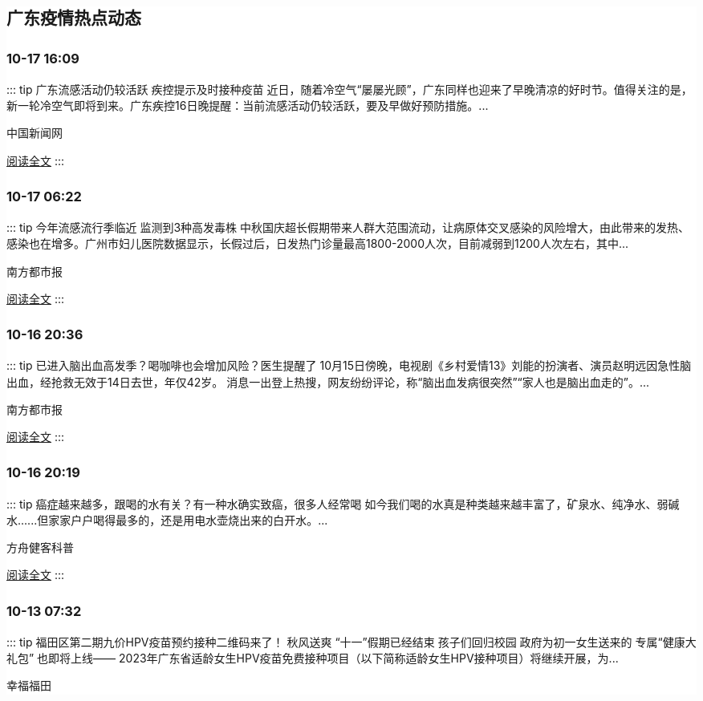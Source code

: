 
## 广东疫情热点动态

  
### 10-17 16:09
::: tip 广东流感活动仍较活跃 疾控提示及时接种疫苗
近日，随着冷空气“屡屡光顾”，广东同样也迎来了早晚清凉的好时节。值得关注的是，新一轮冷空气即将到来。广东疾控16日晚提醒：当前流感活动仍较活跃，要及早做好预防措施。...

中国新闻网

[阅读全文](https://view.inews.qq.com/a/20231017A065NF00?&chlid=mine_subscribe&uid=101705948131#)
:::

### 10-17 06:22
::: tip 今年流感流行季临近 监测到3种高发毒株
中秋国庆超长假期带来人群大范围流动，让病原体交叉感染的风险增大，由此带来的发热、感染也在增多。广州市妇儿医院数据显示，长假过后，日发热门诊量最高1800-2000人次，目前减弱到1200人次左右，其中...

南方都市报

[阅读全文](https://view.inews.qq.com/a/20231017A00IW300?&chlid=mine_subscribe&uid=101705948131#)
:::

### 10-16 20:36
::: tip 已进入脑出血高发季？喝咖啡也会增加风险？医生提醒了
10月15日傍晚，电视剧《乡村爱情13》刘能的扮演者、演员赵明远因急性脑出血，经抢救无效于14日去世，年仅42岁。
消息一出登上热搜，网友纷纷评论，称“脑出血发病很突然”“家人也是脑出血走的”。...

南方都市报

[阅读全文](https://view.inews.qq.com/a/20231016A09RAC00?&chlid=mine_subscribe&uid=101705948131#)
:::

### 10-16 20:19
::: tip 癌症越来越多，跟喝的水有关？有一种水确实致癌，很多人经常喝
如今我们喝的水真是种类越来越丰富了，矿泉水、纯净水、弱碱水......但家家户户喝得最多的，还是用电水壶烧出来的白开水。...

方舟健客科普

[阅读全文](https://view.inews.qq.com/a/20231016A09N2Q00?&chlid=mine_subscribe&uid=101705948131#)
:::

### 10-13 07:32
::: tip 福田区第二期九价HPV疫苗预约接种二维码来了！
秋风送爽
“十一”假期已经结束
孩子们回归校园
政府为初一女生送来的
专属“健康大礼包”
也即将上线——
2023年广东省适龄女生HPV疫苗免费接种项目（以下简称适龄女生HPV接种项目）将继续开展，为...

幸福福田
